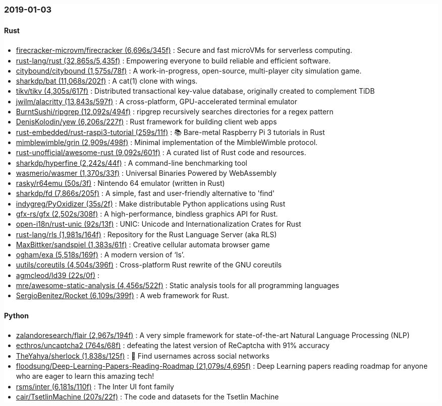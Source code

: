 ### 2019-01-03

#### Rust
* [firecracker-microvm/firecracker (6,696s/345f)](https://github.com/firecracker-microvm/firecracker) : Secure and fast microVMs for serverless computing.
* [rust-lang/rust (32,865s/5,435f)](https://github.com/rust-lang/rust) : Empowering everyone to build reliable and efficient software.
* [citybound/citybound (1,575s/78f)](https://github.com/citybound/citybound) : A work-in-progress, open-source, multi-player city simulation game.
* [sharkdp/bat (11,068s/202f)](https://github.com/sharkdp/bat) : A cat(1) clone with wings.
* [tikv/tikv (4,305s/617f)](https://github.com/tikv/tikv) : Distributed transactional key-value database, originally created to complement TiDB
* [jwilm/alacritty (13,843s/597f)](https://github.com/jwilm/alacritty) : A cross-platform, GPU-accelerated terminal emulator
* [BurntSushi/ripgrep (12,092s/494f)](https://github.com/BurntSushi/ripgrep) : ripgrep recursively searches directories for a regex pattern
* [DenisKolodin/yew (6,206s/227f)](https://github.com/DenisKolodin/yew) : Rust framework for building client web apps
* [rust-embedded/rust-raspi3-tutorial (259s/11f)](https://github.com/rust-embedded/rust-raspi3-tutorial) : 📚 Bare-metal Raspberry Pi 3 tutorials in Rust
* [mimblewimble/grin (2,909s/498f)](https://github.com/mimblewimble/grin) : Minimal implementation of the MimbleWimble protocol.
* [rust-unofficial/awesome-rust (9,092s/601f)](https://github.com/rust-unofficial/awesome-rust) : A curated list of Rust code and resources.
* [sharkdp/hyperfine (2,242s/44f)](https://github.com/sharkdp/hyperfine) : A command-line benchmarking tool
* [wasmerio/wasmer (1,370s/33f)](https://github.com/wasmerio/wasmer) : Universal Binaries Powered by WebAssembly
* [rasky/r64emu (50s/3f)](https://github.com/rasky/r64emu) : Nintendo 64 emulator (written in Rust)
* [sharkdp/fd (7,866s/205f)](https://github.com/sharkdp/fd) : A simple, fast and user-friendly alternative to 'find'
* [indygreg/PyOxidizer (35s/2f)](https://github.com/indygreg/PyOxidizer) : Make distributable Python applications using Rust
* [gfx-rs/gfx (2,502s/308f)](https://github.com/gfx-rs/gfx) : A high-performance, bindless graphics API for Rust.
* [open-i18n/rust-unic (92s/13f)](https://github.com/open-i18n/rust-unic) : UNIC: Unicode and Internationalization Crates for Rust
* [rust-lang/rls (1,981s/164f)](https://github.com/rust-lang/rls) : Repository for the Rust Language Server (aka RLS)
* [MaxBittker/sandspiel (1,383s/61f)](https://github.com/MaxBittker/sandspiel) : Creative cellular automata browser game
* [ogham/exa (5,518s/169f)](https://github.com/ogham/exa) : A modern version of ‘ls’.
* [uutils/coreutils (4,504s/396f)](https://github.com/uutils/coreutils) : Cross-platform Rust rewrite of the GNU coreutils
* [agmcleod/ld39 (22s/0f)](https://github.com/agmcleod/ld39) : 
* [mre/awesome-static-analysis (4,456s/522f)](https://github.com/mre/awesome-static-analysis) : Static analysis tools for all programming languages
* [SergioBenitez/Rocket (6,109s/399f)](https://github.com/SergioBenitez/Rocket) : A web framework for Rust.

#### Python
* [zalandoresearch/flair (2,967s/194f)](https://github.com/zalandoresearch/flair) : A very simple framework for state-of-the-art Natural Language Processing (NLP)
* [ecthros/uncaptcha2 (764s/68f)](https://github.com/ecthros/uncaptcha2) : defeating the latest version of ReCaptcha with 91% accuracy
* [TheYahya/sherlock (1,838s/125f)](https://github.com/TheYahya/sherlock) : 🔎 Find usernames across social networks
* [floodsung/Deep-Learning-Papers-Reading-Roadmap (21,079s/4,695f)](https://github.com/floodsung/Deep-Learning-Papers-Reading-Roadmap) : Deep Learning papers reading roadmap for anyone who are eager to learn this amazing tech!
* [rsms/inter (6,181s/110f)](https://github.com/rsms/inter) : The Inter UI font family
* [cair/TsetlinMachine (207s/22f)](https://github.com/cair/TsetlinMachine) : The code and datasets for the Tsetlin Machine
